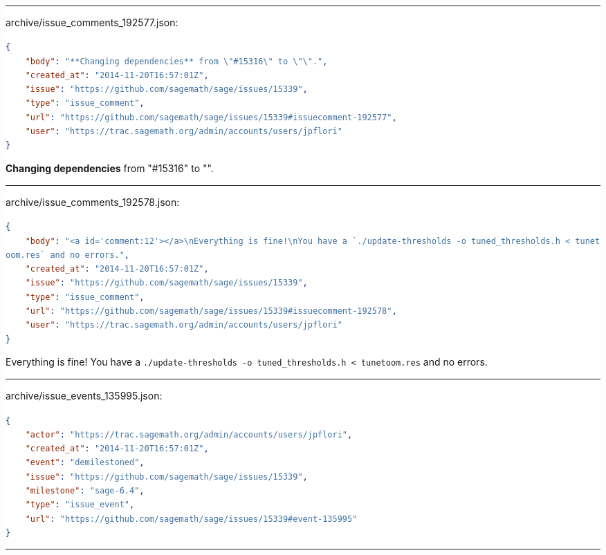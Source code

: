 

---

archive/issue_comments_192577.json:
```json
{
    "body": "**Changing dependencies** from \"#15316\" to \"\".",
    "created_at": "2014-11-20T16:57:01Z",
    "issue": "https://github.com/sagemath/sage/issues/15339",
    "type": "issue_comment",
    "url": "https://github.com/sagemath/sage/issues/15339#issuecomment-192577",
    "user": "https://trac.sagemath.org/admin/accounts/users/jpflori"
}
```

**Changing dependencies** from "#15316" to "".



---

archive/issue_comments_192578.json:
```json
{
    "body": "<a id='comment:12'></a>\nEverything is fine!\nYou have a `./update-thresholds -o tuned_thresholds.h < tunetoom.res` and no errors.",
    "created_at": "2014-11-20T16:57:01Z",
    "issue": "https://github.com/sagemath/sage/issues/15339",
    "type": "issue_comment",
    "url": "https://github.com/sagemath/sage/issues/15339#issuecomment-192578",
    "user": "https://trac.sagemath.org/admin/accounts/users/jpflori"
}
```

<a id='comment:12'></a>
Everything is fine!
You have a `./update-thresholds -o tuned_thresholds.h < tunetoom.res` and no errors.



---

archive/issue_events_135995.json:
```json
{
    "actor": "https://trac.sagemath.org/admin/accounts/users/jpflori",
    "created_at": "2014-11-20T16:57:01Z",
    "event": "demilestoned",
    "issue": "https://github.com/sagemath/sage/issues/15339",
    "milestone": "sage-6.4",
    "type": "issue_event",
    "url": "https://github.com/sagemath/sage/issues/15339#event-135995"
}
```



---
